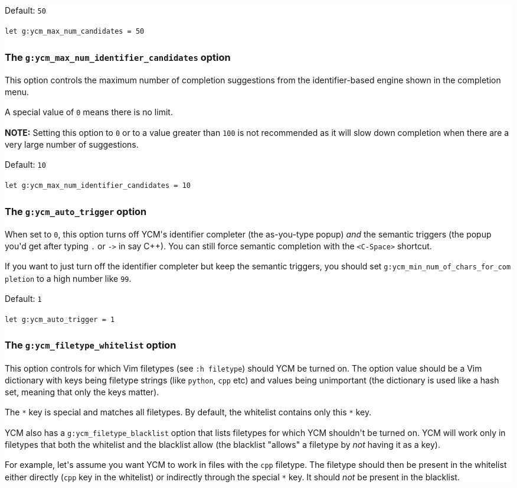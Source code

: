 Default: `50`

```viml
let g:ycm_max_num_candidates = 50
```

### The `g:ycm_max_num_identifier_candidates` option

This option controls the maximum number of completion suggestions from the
identifier-based engine shown in the completion menu.

A special value of `0` means there is no limit.

**NOTE:** Setting this option to `0` or to a value greater than `100` is not
recommended as it will slow down completion when there are a very large number
of suggestions.

Default: `10`

```viml
let g:ycm_max_num_identifier_candidates = 10
```

### The `g:ycm_auto_trigger` option

When set to `0`, this option turns off YCM's identifier completer (the
as-you-type popup) _and_ the semantic triggers (the popup you'd get after typing
`.` or `->` in say C++). You can still force semantic completion with the
`<C-Space>` shortcut.

If you want to just turn off the identifier completer but keep the semantic
triggers, you should set `g:ycm_min_num_of_chars_for_completion` to a high
number like `99`.

Default: `1`

```viml
let g:ycm_auto_trigger = 1
```

### The `g:ycm_filetype_whitelist` option

This option controls for which Vim filetypes (see `:h filetype`) should YCM be
turned on. The option value should be a Vim dictionary with keys being filetype
strings (like `python`, `cpp` etc) and values being unimportant (the dictionary
is used like a hash set, meaning that only the keys matter).

The `*` key is special and matches all filetypes. By default, the whitelist
contains only this `*` key.

YCM also has a `g:ycm_filetype_blacklist` option that lists filetypes for which
YCM shouldn't be turned on. YCM will work only in filetypes that both the
whitelist and the blacklist allow (the blacklist "allows" a filetype by _not_
having it as a key).

For example, let's assume you want YCM to work in files with the `cpp` filetype.
The filetype should then be present in the whitelist either directly (`cpp` key
in the whitelist) or indirectly through the special `*` key. It should _not_ be
present in the blacklist.
